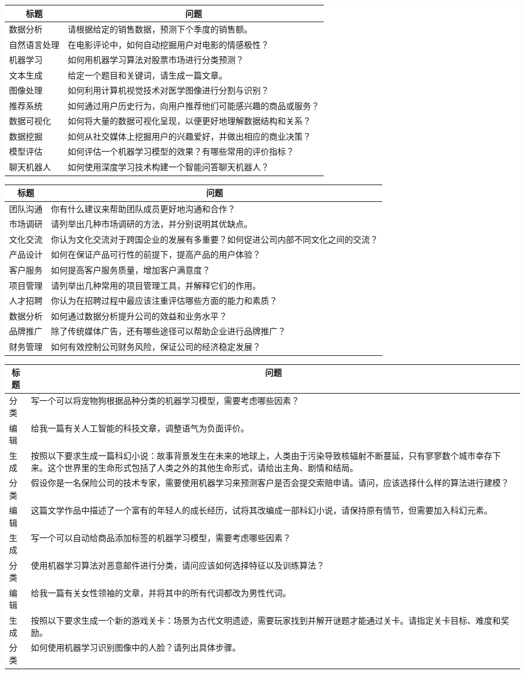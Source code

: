 |标题 | 问题 |
|-----|------|
| 数据分析 | 请根据给定的销售数据，预测下个季度的销售额。|
| 自然语言处理 | 在电影评论中，如何自动挖掘用户对电影的情感极性？|
| 机器学习 | 如何用机器学习算法对股票市场进行分类预测？ |
| 文本生成 | 给定一个题目和关键词，请生成一篇文章。|
| 图像处理 | 如何利用计算机视觉技术对医学图像进行分割与识别？|
| 推荐系统 | 如何通过用户历史行为，向用户推荐他们可能感兴趣的商品或服务？|
| 数据可视化 | 如何将大量的数据可视化呈现，以便更好地理解数据结构和关系？|
| 数据挖掘 | 如何从社交媒体上挖掘用户的兴趣爱好，并做出相应的商业决策？|
| 模型评估 | 如何评估一个机器学习模型的效果？有哪些常用的评价指标？|
| 聊天机器人 | 如何使用深度学习技术构建一个智能问答聊天机器人？|

|标题|问题|
|---|---|
|团队沟通|你有什么建议来帮助团队成员更好地沟通和合作？|
|市场调研|请列举出几种市场调研的方法，并分别说明其优缺点。|
|文化交流|你认为文化交流对于跨国企业的发展有多重要？如何促进公司内部不同文化之间的交流？|
|产品设计|如何在保证产品可行性的前提下，提高产品的用户体验？|
|客户服务|如何提高客户服务质量，增加客户满意度？|
|项目管理|请列举出几种常用的项目管理工具，并解释它们的作用。|
|人才招聘|你认为在招聘过程中最应该注重评估哪些方面的能力和素质？|
|数据分析|如何通过数据分析提升公司的效益和业务水平？|
|品牌推广|除了传统媒体广告，还有哪些途径可以帮助企业进行品牌推广？|
|财务管理|如何有效控制公司财务风险，保证公司的经济稳定发展？|

| 标题 | 问题 |
| --- | --- |
| 分类 | 写一个可以将宠物狗根据品种分类的机器学习模型，需要考虑哪些因素？ |
| 编辑 | 给我一篇有关人工智能的科技文章，调整语气为负面评价。 |
| 生成 | 按照以下要求生成一篇科幻小说：故事背景发生在未来的地球上，人类由于污染导致核辐射不断蔓延，只有寥寥数个城市幸存下来。这个世界里的生命形式包括了人类之外的其他生命形式，请给出主角、剧情和结局。 |
| 分类 | 假设你是一名保险公司的技术专家，需要使用机器学习来预测客户是否会提交索赔申请。请问，应该选择什么样的算法进行建模？ |
| 编辑 | 这篇文学作品中描述了一个富有的年轻人的成长经历，试将其改编成一部科幻小说，请保持原有情节，但需要加入科幻元素。 |
| 生成 | 写一个可以自动给商品添加标签的机器学习模型，需要考虑哪些因素？ |
| 分类 | 使用机器学习算法对恶意邮件进行分类，请问应该如何选择特征以及训练算法？ |
| 编辑 | 给我一篇有关女性领袖的文章，并将其中的所有代词都改为男性代词。 |
| 生成 | 按照以下要求生成一个新的游戏关卡：场景为古代文明遗迹，需要玩家找到并解开谜题才能通过关卡。请指定关卡目标、难度和奖励。 |
| 分类 | 如何使用机器学习识别图像中的人脸？请列出具体步骤。 |
